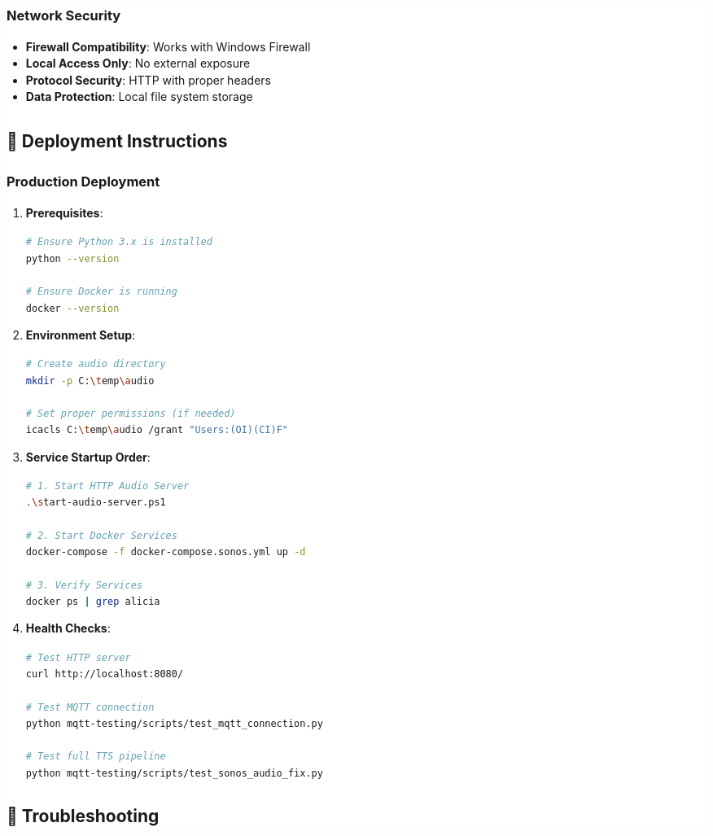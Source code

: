 ### Network Security
- **Firewall Compatibility**: Works with Windows Firewall
- **Local Access Only**: No external exposure
- **Protocol Security**: HTTP with proper headers
- **Data Protection**: Local file system storage

## 🚀 Deployment Instructions

### Production Deployment

1. **Prerequisites**:
   ```bash
   # Ensure Python 3.x is installed
   python --version

   # Ensure Docker is running
   docker --version
   ```

2. **Environment Setup**:
   ```bash
   # Create audio directory
   mkdir -p C:\temp\audio

   # Set proper permissions (if needed)
   icacls C:\temp\audio /grant "Users:(OI)(CI)F"
   ```

3. **Service Startup Order**:
   ```bash
   # 1. Start HTTP Audio Server
   .\start-audio-server.ps1

   # 2. Start Docker Services
   docker-compose -f docker-compose.sonos.yml up -d

   # 3. Verify Services
   docker ps | grep alicia
   ```

4. **Health Checks**:
   ```bash
   # Test HTTP server
   curl http://localhost:8080/

   # Test MQTT connection
   python mqtt-testing/scripts/test_mqtt_connection.py

   # Test full TTS pipeline
   python mqtt-testing/scripts/test_sonos_audio_fix.py
   ```

## 🔧 Troubleshooting
